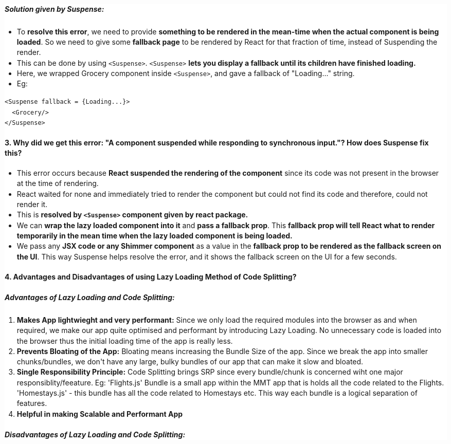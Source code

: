 ##### Solution given by Suspense:

-   To **resolve this error**, we need to provide **something to be rendered in the mean-time when the actual component is being loaded**. So we need to give some **fallback page** to be rendered by React for that fraction of time, instead of Suspending the render.
-   This can be done by using `<Suspense>`. `<Suspense>` **lets you display a fallback until its children have finished loading.**
-   Here, we wrapped Grocery component inside `<Suspense>`, and gave a fallback of "Loading..." string.
-   Eg:

```
<Suspense fallback = {Loading...}>
  <Grocery/>
</Suspense>
```

#### 3. Why did we get this error: "A component suspended while responding to synchronous input."? How does Suspense fix this?

-   This error occurs because **React suspended the rendering of the component** since its code was not present in the browser at the time of rendering.
-   React waited for none and immediately tried to render the component but could not find its code and therefore, could not render it.
-   This is **resolved by `<Suspense>` component given by react package.**
-   We can **wrap the lazy loaded component into it** and **pass a fallback prop**. This **fallback prop will tell React what to render temporarily in the mean time when the lazy loaded component is being loaded.**
-   We pass any **JSX code or any Shimmer component** as a value in the **fallback prop to be rendered as the fallback screen on the UI**. This way Suspense helps resolve the error, and it shows the fallback screen on the UI for a few seconds.

#### 4. Advantages and Disadvantages of using Lazy Loading Method of Code Splitting?

##### Advantages of Lazy Loading and Code Splitting:

1. **Makes App lightwieght and very performant:** Since we only load the required modules into the browser as and when required, we make our app quite optimised and performant by introducing Lazy Loading. No unnecessary code is loaded into the browser thus the initial loading time of the app is really less.
2. **Prevents Bloating of the App:** Bloating means increasing the Bundle Size of the app. Since we break the app into smaller chunks/bundles, we don't have any large, bulky bundles of our app that can make it slow and bloated.
3. **Single Responsibility Principle:** Code Splitting brings SRP since every bundle/chunk is concerned wiht one major responsiblity/feeature. Eg: 'Flights.js' Bundle is a small app within the MMT app that is holds all the code related to the Flights.
   'Homestays.js' - this bundle has all the code related to Homestays etc. This way each bundle is a logical separation of features.
4. **Helpful in making Scalable and Performant App**

##### Disadvantages of Lazy Loading and Code Splitting:
